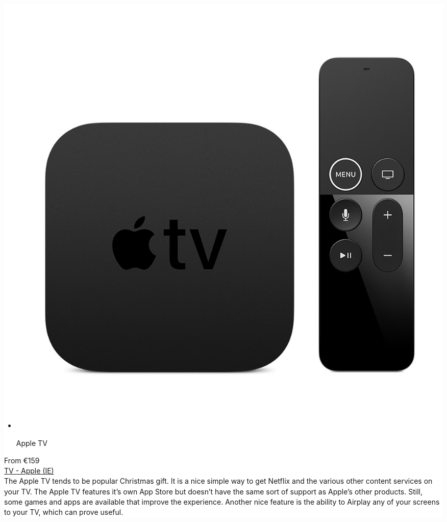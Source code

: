 - ![Tapadoo Apple Christmas Guide 2018. Image of Apple TV & Remote.](images/apple-tv-hero-select-201709.jpeg)
    
    Apple TV
    

From €159  
[TV - Apple (IE)](https://www.apple.com/ie/tv/)  
The Apple TV tends to be popular Christmas gift. It is a nice simple way to get Netflix and the various other content services on your TV. The Apple TV features it’s own App Store but doesn’t have the same sort of support as Apple’s other products. Still, some games and apps are available that improve the experience. Another nice feature is the ability to Airplay any of your screens to your TV, which can prove useful.
